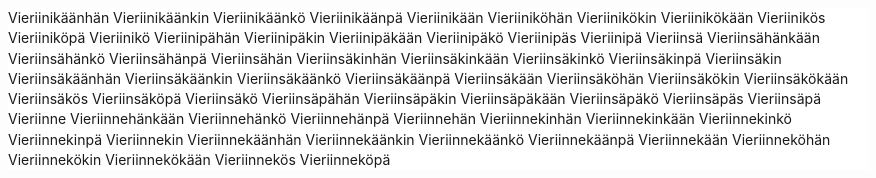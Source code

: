 Vieriinikäänhän
Vieriinikäänkin
Vieriinikäänkö
Vieriinikäänpä
Vieriinikään
Vieriiniköhän
Vieriinikökin
Vieriinikökään
Vieriinikös
Vieriiniköpä
Vieriinikö
Vieriinipähän
Vieriinipäkin
Vieriinipäkään
Vieriinipäkö
Vieriinipäs
Vieriinipä
Vieriinsä
Vieriinsähänkään
Vieriinsähänkö
Vieriinsähänpä
Vieriinsähän
Vieriinsäkinhän
Vieriinsäkinkään
Vieriinsäkinkö
Vieriinsäkinpä
Vieriinsäkin
Vieriinsäkäänhän
Vieriinsäkäänkin
Vieriinsäkäänkö
Vieriinsäkäänpä
Vieriinsäkään
Vieriinsäköhän
Vieriinsäkökin
Vieriinsäkökään
Vieriinsäkös
Vieriinsäköpä
Vieriinsäkö
Vieriinsäpähän
Vieriinsäpäkin
Vieriinsäpäkään
Vieriinsäpäkö
Vieriinsäpäs
Vieriinsäpä
Vieriinne
Vieriinnehänkään
Vieriinnehänkö
Vieriinnehänpä
Vieriinnehän
Vieriinnekinhän
Vieriinnekinkään
Vieriinnekinkö
Vieriinnekinpä
Vieriinnekin
Vieriinnekäänhän
Vieriinnekäänkin
Vieriinnekäänkö
Vieriinnekäänpä
Vieriinnekään
Vieriinneköhän
Vieriinnekökin
Vieriinnekökään
Vieriinnekös
Vieriinneköpä